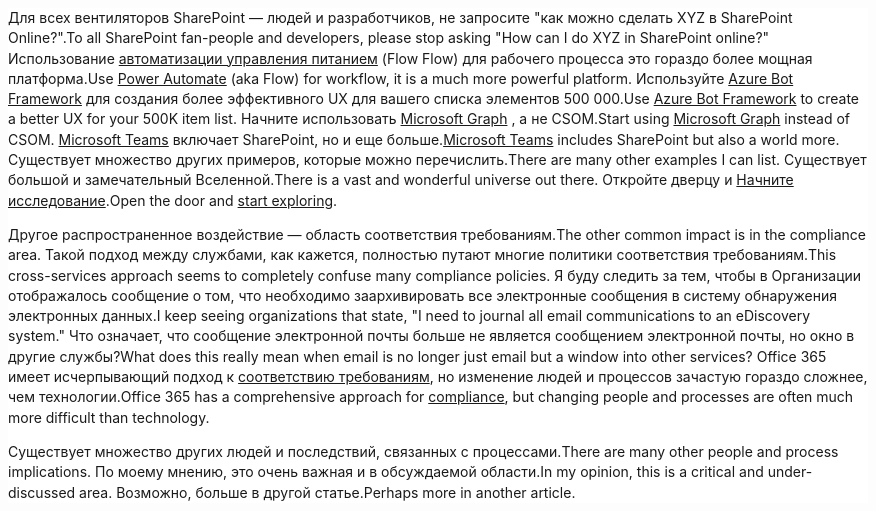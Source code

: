 <span data-ttu-id="8ba05-325">Для всех вентиляторов SharePoint — людей и разработчиков, не запросите "как можно сделать XYZ в SharePoint Online?".</span><span class="sxs-lookup"><span data-stu-id="8ba05-325">To all SharePoint fan-people and developers, please stop asking "How can I do XYZ in SharePoint online?"</span></span> <span data-ttu-id="8ba05-326">Использование [автоматизации управления питанием](https://docs.microsoft.com/power-automate/) (Flow Flow) для рабочего процесса это гораздо более мощная платформа.</span><span class="sxs-lookup"><span data-stu-id="8ba05-326">Use [Power Automate](https://docs.microsoft.com/power-automate/) (aka Flow) for workflow, it is a much more powerful platform.</span></span> <span data-ttu-id="8ba05-327">Используйте [Azure Bot Framework](https://docs.microsoft.com/azure/bot-service/?view=azure-bot-service-4.0) для создания более эффективного UX для вашего списка элементов 500 000.</span><span class="sxs-lookup"><span data-stu-id="8ba05-327">Use [Azure Bot Framework](https://docs.microsoft.com/azure/bot-service/?view=azure-bot-service-4.0) to create a better UX for your 500K item list.</span></span> <span data-ttu-id="8ba05-328">Начните использовать [Microsoft Graph](https://developer.microsoft.com/graph/) , а не CSOM.</span><span class="sxs-lookup"><span data-stu-id="8ba05-328">Start using [Microsoft Graph](https://developer.microsoft.com/graph/) instead of CSOM.</span></span> <span data-ttu-id="8ba05-329">[Microsoft Teams](https://docs.microsoft.com/MicrosoftTeams/Teams-overview) включает SharePoint, но и еще больше.</span><span class="sxs-lookup"><span data-stu-id="8ba05-329">[Microsoft Teams](https://docs.microsoft.com/MicrosoftTeams/Teams-overview) includes SharePoint but also a world more.</span></span> <span data-ttu-id="8ba05-330">Существует множество других примеров, которые можно перечислить.</span><span class="sxs-lookup"><span data-stu-id="8ba05-330">There are many other examples I can list.</span></span> <span data-ttu-id="8ba05-331">Существует большой и замечательный Вселенной.</span><span class="sxs-lookup"><span data-stu-id="8ba05-331">There is a vast and wonderful universe out there.</span></span> <span data-ttu-id="8ba05-332">Откройте дверцу и [Начните исследование](https://docs.microsoft.com).</span><span class="sxs-lookup"><span data-stu-id="8ba05-332">Open the door and [start exploring](https://docs.microsoft.com).</span></span>

<span data-ttu-id="8ba05-333">Другое распространенное воздействие — область соответствия требованиям.</span><span class="sxs-lookup"><span data-stu-id="8ba05-333">The other common impact is in the compliance area.</span></span> <span data-ttu-id="8ba05-334">Такой подход между службами, как кажется, полностью путают многие политики соответствия требованиям.</span><span class="sxs-lookup"><span data-stu-id="8ba05-334">This cross-services approach seems to completely confuse many compliance policies.</span></span> <span data-ttu-id="8ba05-335">Я буду следить за тем, чтобы в Организации отображалось сообщение о том, что необходимо заархивировать все электронные сообщения в систему обнаружения электронных данных.</span><span class="sxs-lookup"><span data-stu-id="8ba05-335">I keep seeing organizations that state, "I need to journal all email communications to an eDiscovery system."</span></span> <span data-ttu-id="8ba05-336">Что означает, что сообщение электронной почты больше не является сообщением электронной почты, но окно в другие службы?</span><span class="sxs-lookup"><span data-stu-id="8ba05-336">What does this really mean when email is no longer just email but a window into other services?</span></span> <span data-ttu-id="8ba05-337">Office 365 имеет исчерпывающий подход к [соответствию требованиям](https://docs.microsoft.com/microsoft-365/compliance/), но изменение людей и процессов зачастую гораздо сложнее, чем технологии.</span><span class="sxs-lookup"><span data-stu-id="8ba05-337">Office 365 has a comprehensive approach for [compliance](https://docs.microsoft.com/microsoft-365/compliance/), but changing people and processes are often much more difficult than technology.</span></span>

<span data-ttu-id="8ba05-338">Существует множество других людей и последствий, связанных с процессами.</span><span class="sxs-lookup"><span data-stu-id="8ba05-338">There are many other people and process implications.</span></span> <span data-ttu-id="8ba05-339">По моему мнению, это очень важная и в обсуждаемой области.</span><span class="sxs-lookup"><span data-stu-id="8ba05-339">In my opinion, this is a critical and under-discussed area.</span></span> <span data-ttu-id="8ba05-340">Возможно, больше в другой статье.</span><span class="sxs-lookup"><span data-stu-id="8ba05-340">Perhaps more in another article.</span></span>
